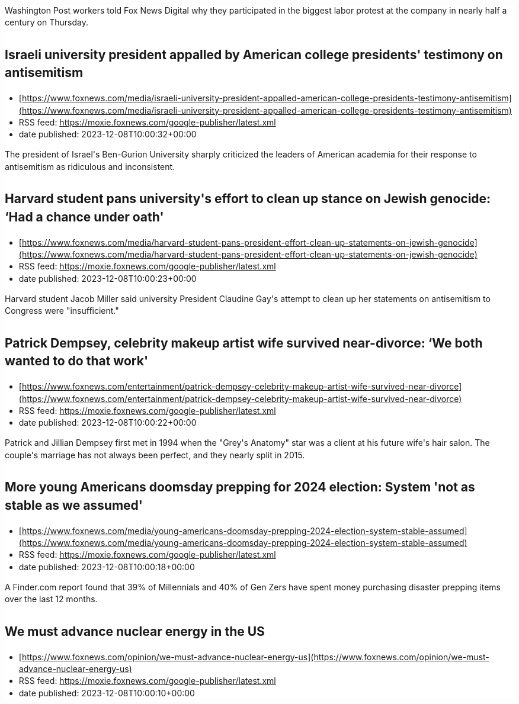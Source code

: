Washington Post workers told Fox News Digital why they participated in the biggest labor protest at the company in nearly half a century on Thursday.

## Israeli university president appalled by American college presidents' testimony on antisemitism
 - [https://www.foxnews.com/media/israeli-university-president-appalled-american-college-presidents-testimony-antisemitism](https://www.foxnews.com/media/israeli-university-president-appalled-american-college-presidents-testimony-antisemitism)
 - RSS feed: https://moxie.foxnews.com/google-publisher/latest.xml
 - date published: 2023-12-08T10:00:32+00:00

The president of Israel&apos;s Ben-Gurion University sharply criticized the leaders of American academia for their response to antisemitism as ridiculous and inconsistent.

## Harvard student pans university's effort to clean up stance on Jewish genocide: ‘Had a chance under oath'
 - [https://www.foxnews.com/media/harvard-student-pans-president-effort-clean-up-statements-on-jewish-genocide](https://www.foxnews.com/media/harvard-student-pans-president-effort-clean-up-statements-on-jewish-genocide)
 - RSS feed: https://moxie.foxnews.com/google-publisher/latest.xml
 - date published: 2023-12-08T10:00:23+00:00

Harvard student Jacob Miller said university President Claudine Gay&apos;s attempt to clean up her statements on antisemitism to Congress were &quot;insufficient.&quot;

## Patrick Dempsey, celebrity makeup artist wife survived near-divorce: ‘We both wanted to do that work'
 - [https://www.foxnews.com/entertainment/patrick-dempsey-celebrity-makeup-artist-wife-survived-near-divorce](https://www.foxnews.com/entertainment/patrick-dempsey-celebrity-makeup-artist-wife-survived-near-divorce)
 - RSS feed: https://moxie.foxnews.com/google-publisher/latest.xml
 - date published: 2023-12-08T10:00:22+00:00

Patrick and Jillian Dempsey first met in 1994 when the &quot;Grey&apos;s Anatomy&quot; star was a client at his future wife&apos;s hair salon. The couple&apos;s marriage has not always been perfect, and they nearly split in 2015.

## More young Americans doomsday prepping for 2024 election: System 'not as stable as we assumed'
 - [https://www.foxnews.com/media/young-americans-doomsday-prepping-2024-election-system-stable-assumed](https://www.foxnews.com/media/young-americans-doomsday-prepping-2024-election-system-stable-assumed)
 - RSS feed: https://moxie.foxnews.com/google-publisher/latest.xml
 - date published: 2023-12-08T10:00:18+00:00

A Finder.com report found that 39% of Millennials and 40% of Gen Zers have spent money purchasing disaster prepping items over the last 12 months.

## We must advance nuclear energy in the US
 - [https://www.foxnews.com/opinion/we-must-advance-nuclear-energy-us](https://www.foxnews.com/opinion/we-must-advance-nuclear-energy-us)
 - RSS feed: https://moxie.foxnews.com/google-publisher/latest.xml
 - date published: 2023-12-08T10:00:10+00:00
